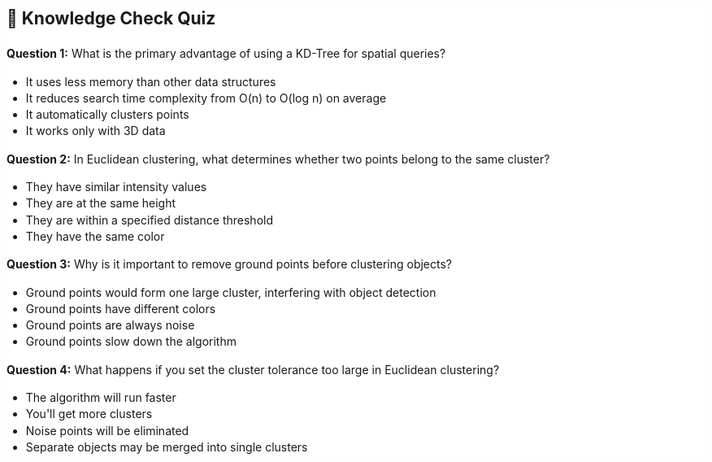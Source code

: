 ## 🧩 Knowledge Check Quiz

<div class="quiz-container" data-quiz-id="lidar-clustering-1" data-correct="b">
  <div class="quiz-question">
    <strong>Question 1:</strong> What is the primary advantage of using a KD-Tree for spatial queries?
  </div>
  <ul class="quiz-options">
    <li data-value="a">It uses less memory than other data structures</li>
    <li data-value="b">It reduces search time complexity from O(n) to O(log n) on average</li>
    <li data-value="c">It automatically clusters points</li>
    <li data-value="d">It works only with 3D data</li>
  </ul>
</div>

<div class="quiz-container" data-quiz-id="lidar-clustering-2" data-correct="c">
  <div class="quiz-question">
    <strong>Question 2:</strong> In Euclidean clustering, what determines whether two points belong to the same cluster?
  </div>
  <ul class="quiz-options">
    <li data-value="a">They have similar intensity values</li>
    <li data-value="b">They are at the same height</li>
    <li data-value="c">They are within a specified distance threshold</li>
    <li data-value="d">They have the same color</li>
  </ul>
</div>

<div class="quiz-container" data-quiz-id="lidar-clustering-3" data-correct="a">
  <div class="quiz-question">
    <strong>Question 3:</strong> Why is it important to remove ground points before clustering objects?
  </div>
  <ul class="quiz-options">
    <li data-value="a">Ground points would form one large cluster, interfering with object detection</li>
    <li data-value="b">Ground points have different colors</li>
    <li data-value="c">Ground points are always noise</li>
    <li data-value="d">Ground points slow down the algorithm</li>
  </ul>
</div>

<div class="quiz-container" data-quiz-id="lidar-clustering-4" data-correct="d">
  <div class="quiz-question">
    <strong>Question 4:</strong> What happens if you set the cluster tolerance too large in Euclidean clustering?
  </div>
  <ul class="quiz-options">
    <li data-value="a">The algorithm will run faster</li>
    <li data-value="b">You'll get more clusters</li>
    <li data-value="c">Noise points will be eliminated</li>
    <li data-value="d">Separate objects may be merged into single clusters</li>
  </ul>
</div>
